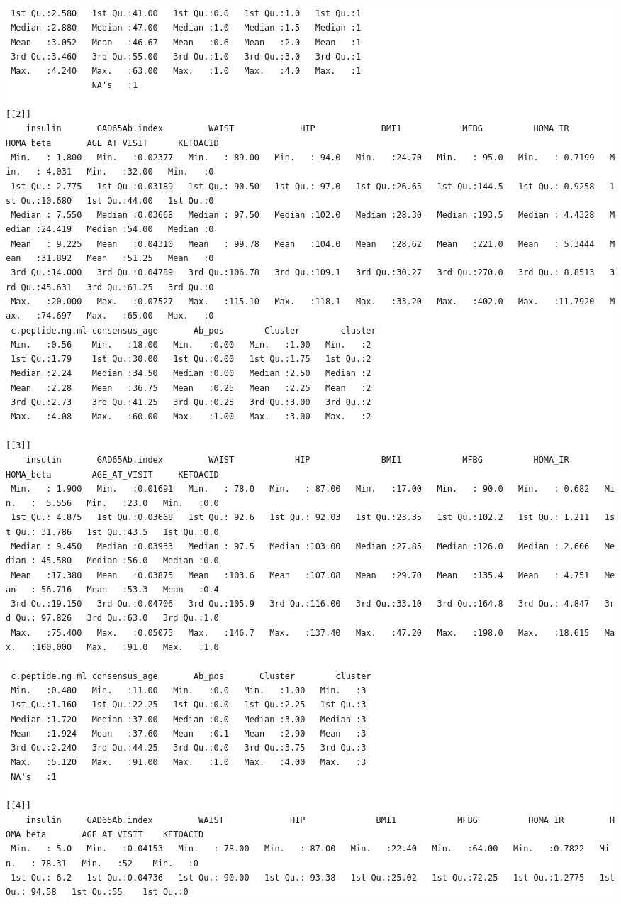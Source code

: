 ```
 1st Qu.:2.580   1st Qu.:41.00   1st Qu.:0.0   1st Qu.:1.0   1st Qu.:1  
 Median :2.880   Median :47.00   Median :1.0   Median :1.5   Median :1  
 Mean   :3.052   Mean   :46.67   Mean   :0.6   Mean   :2.0   Mean   :1  
 3rd Qu.:3.460   3rd Qu.:55.00   3rd Qu.:1.0   3rd Qu.:3.0   3rd Qu.:1  
 Max.   :4.240   Max.   :63.00   Max.   :1.0   Max.   :4.0   Max.   :1  
                 NA's   :1                                              

[[2]]
    insulin       GAD65Ab.index         WAIST             HIP             BMI1            MFBG          HOMA_IR          HOMA_beta       AGE_AT_VISIT      KETOACID
 Min.   : 1.800   Min.   :0.02377   Min.   : 89.00   Min.   : 94.0   Min.   :24.70   Min.   : 95.0   Min.   : 0.7199   Min.   : 4.031   Min.   :32.00   Min.   :0  
 1st Qu.: 2.775   1st Qu.:0.03189   1st Qu.: 90.50   1st Qu.: 97.0   1st Qu.:26.65   1st Qu.:144.5   1st Qu.: 0.9258   1st Qu.:10.680   1st Qu.:44.00   1st Qu.:0  
 Median : 7.550   Median :0.03668   Median : 97.50   Median :102.0   Median :28.30   Median :193.5   Median : 4.4328   Median :24.419   Median :54.00   Median :0  
 Mean   : 9.225   Mean   :0.04310   Mean   : 99.78   Mean   :104.0   Mean   :28.62   Mean   :221.0   Mean   : 5.3444   Mean   :31.892   Mean   :51.25   Mean   :0  
 3rd Qu.:14.000   3rd Qu.:0.04789   3rd Qu.:106.78   3rd Qu.:109.1   3rd Qu.:30.27   3rd Qu.:270.0   3rd Qu.: 8.8513   3rd Qu.:45.631   3rd Qu.:61.25   3rd Qu.:0  
 Max.   :20.000   Max.   :0.07527   Max.   :115.10   Max.   :118.1   Max.   :33.20   Max.   :402.0   Max.   :11.7920   Max.   :74.697   Max.   :65.00   Max.   :0  
 c.peptide.ng.ml consensus_age       Ab_pos        Cluster        cluster 
 Min.   :0.56    Min.   :18.00   Min.   :0.00   Min.   :1.00   Min.   :2  
 1st Qu.:1.79    1st Qu.:30.00   1st Qu.:0.00   1st Qu.:1.75   1st Qu.:2  
 Median :2.24    Median :34.50   Median :0.00   Median :2.50   Median :2  
 Mean   :2.28    Mean   :36.75   Mean   :0.25   Mean   :2.25   Mean   :2  
 3rd Qu.:2.73    3rd Qu.:41.25   3rd Qu.:0.25   3rd Qu.:3.00   3rd Qu.:2  
 Max.   :4.08    Max.   :60.00   Max.   :1.00   Max.   :3.00   Max.   :2  

[[3]]
    insulin       GAD65Ab.index         WAIST            HIP              BMI1            MFBG          HOMA_IR         HOMA_beta        AGE_AT_VISIT     KETOACID  
 Min.   : 1.900   Min.   :0.01691   Min.   : 78.0   Min.   : 87.00   Min.   :17.00   Min.   : 90.0   Min.   : 0.682   Min.   :  5.556   Min.   :23.0   Min.   :0.0  
 1st Qu.: 4.875   1st Qu.:0.03668   1st Qu.: 92.6   1st Qu.: 92.03   1st Qu.:23.35   1st Qu.:102.2   1st Qu.: 1.211   1st Qu.: 31.786   1st Qu.:43.5   1st Qu.:0.0  
 Median : 9.450   Median :0.03933   Median : 97.5   Median :103.00   Median :27.85   Median :126.0   Median : 2.606   Median : 45.580   Median :56.0   Median :0.0  
 Mean   :17.380   Mean   :0.03875   Mean   :103.6   Mean   :107.08   Mean   :29.70   Mean   :135.4   Mean   : 4.751   Mean   : 56.716   Mean   :53.3   Mean   :0.4  
 3rd Qu.:19.150   3rd Qu.:0.04706   3rd Qu.:105.9   3rd Qu.:116.00   3rd Qu.:33.10   3rd Qu.:164.8   3rd Qu.: 4.847   3rd Qu.: 97.826   3rd Qu.:63.0   3rd Qu.:1.0  
 Max.   :75.400   Max.   :0.05075   Max.   :146.7   Max.   :137.40   Max.   :47.20   Max.   :198.0   Max.   :18.615   Max.   :100.000   Max.   :91.0   Max.   :1.0  
                                                                                                                                                                    
 c.peptide.ng.ml consensus_age       Ab_pos       Cluster        cluster 
 Min.   :0.480   Min.   :11.00   Min.   :0.0   Min.   :1.00   Min.   :3  
 1st Qu.:1.160   1st Qu.:22.25   1st Qu.:0.0   1st Qu.:2.25   1st Qu.:3  
 Median :1.720   Median :37.00   Median :0.0   Median :3.00   Median :3  
 Mean   :1.924   Mean   :37.60   Mean   :0.1   Mean   :2.90   Mean   :3  
 3rd Qu.:2.240   3rd Qu.:44.25   3rd Qu.:0.0   3rd Qu.:3.75   3rd Qu.:3  
 Max.   :5.120   Max.   :91.00   Max.   :1.0   Max.   :4.00   Max.   :3  
 NA's   :1                                                               

[[4]]
    insulin     GAD65Ab.index         WAIST             HIP              BMI1            MFBG          HOMA_IR         HOMA_beta       AGE_AT_VISIT    KETOACID
 Min.   : 5.0   Min.   :0.04153   Min.   : 78.00   Min.   : 87.00   Min.   :22.40   Min.   :64.00   Min.   :0.7822   Min.   : 78.31   Min.   :52    Min.   :0  
 1st Qu.: 6.2   1st Qu.:0.04736   1st Qu.: 90.00   1st Qu.: 93.38   1st Qu.:25.02   1st Qu.:72.25   1st Qu.:1.2775   1st Qu.: 94.58   1st Qu.:55    1st Qu.:0  
```